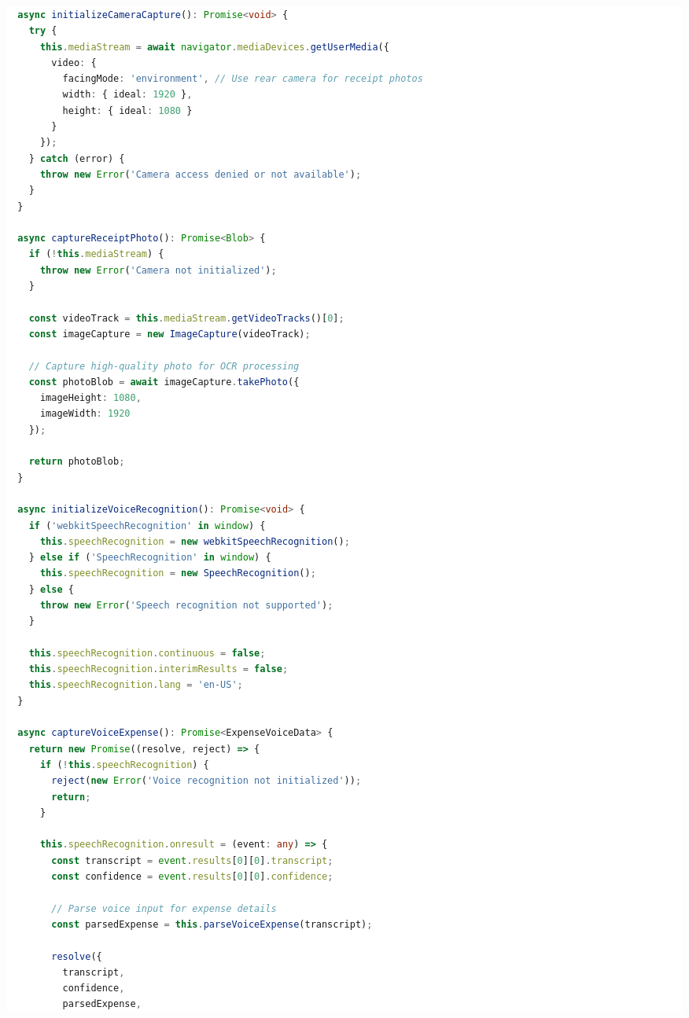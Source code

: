 ```typescript
  async initializeCameraCapture(): Promise<void> {
    try {
      this.mediaStream = await navigator.mediaDevices.getUserMedia({
        video: { 
          facingMode: 'environment', // Use rear camera for receipt photos
          width: { ideal: 1920 },
          height: { ideal: 1080 }
        }
      });
    } catch (error) {
      throw new Error('Camera access denied or not available');
    }
  }
  
  async captureReceiptPhoto(): Promise<Blob> {
    if (!this.mediaStream) {
      throw new Error('Camera not initialized');
    }
    
    const videoTrack = this.mediaStream.getVideoTracks()[0];
    const imageCapture = new ImageCapture(videoTrack);
    
    // Capture high-quality photo for OCR processing
    const photoBlob = await imageCapture.takePhoto({
      imageHeight: 1080,
      imageWidth: 1920
    });
    
    return photoBlob;
  }
  
  async initializeVoiceRecognition(): Promise<void> {
    if ('webkitSpeechRecognition' in window) {
      this.speechRecognition = new webkitSpeechRecognition();
    } else if ('SpeechRecognition' in window) {
      this.speechRecognition = new SpeechRecognition();
    } else {
      throw new Error('Speech recognition not supported');
    }
    
    this.speechRecognition.continuous = false;
    this.speechRecognition.interimResults = false;
    this.speechRecognition.lang = 'en-US';
  }
  
  async captureVoiceExpense(): Promise<ExpenseVoiceData> {
    return new Promise((resolve, reject) => {
      if (!this.speechRecognition) {
        reject(new Error('Voice recognition not initialized'));
        return;
      }
      
      this.speechRecognition.onresult = (event: any) => {
        const transcript = event.results[0][0].transcript;
        const confidence = event.results[0][0].confidence;
        
        // Parse voice input for expense details
        const parsedExpense = this.parseVoiceExpense(transcript);
        
        resolve({
          transcript,
          confidence,
          parsedExpense,
```